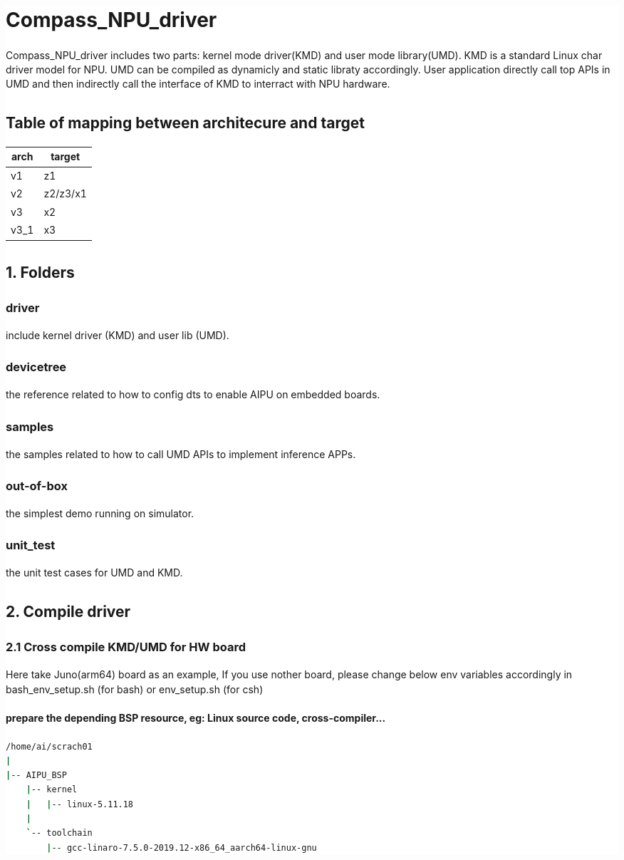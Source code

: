 # Compass_NPU_driver
Compass_NPU_driver includes two parts: kernel mode driver(KMD) and user mode library(UMD). KMD is a standard Linux char driver model for NPU. UMD can be compiled as dynamicly and static libraty accordingly. User application directly call top APIs in UMD and then indirectly call the interface of KMD to interract with NPU hardware.

## Table of mapping between architecure and target
|arch|target|
|-|-|
|v1|z1|
|v2|z2/z3/x1|
|v3|x2|
|v3_1|x3|

## 1. Folders
### driver
include kernel driver (KMD) and user lib (UMD).
### devicetree
the reference related to how to config dts to enable AIPU on embedded boards.
### samples
the samples related to how to call UMD APIs to implement inference APPs.
### out-of-box
the simplest demo running on simulator.
### unit_test
the unit test cases for UMD and KMD.


## 2. Compile driver

### 2.1 Cross compile KMD/UMD for HW board
Here take Juno(arm64) board as an example, If you use nother board, please change below env variables accordingly in bash_env_setup.sh (for bash) or env_setup.sh (for csh)

#### prepare the depending BSP resource, eg: Linux source code, cross-compiler...

```bash
/home/ai/scrach01
|
|-- AIPU_BSP
    |-- kernel
    |   |-- linux-5.11.18
    |
    `-- toolchain
        |-- gcc-linaro-7.5.0-2019.12-x86_64_aarch64-linux-gnu
```
